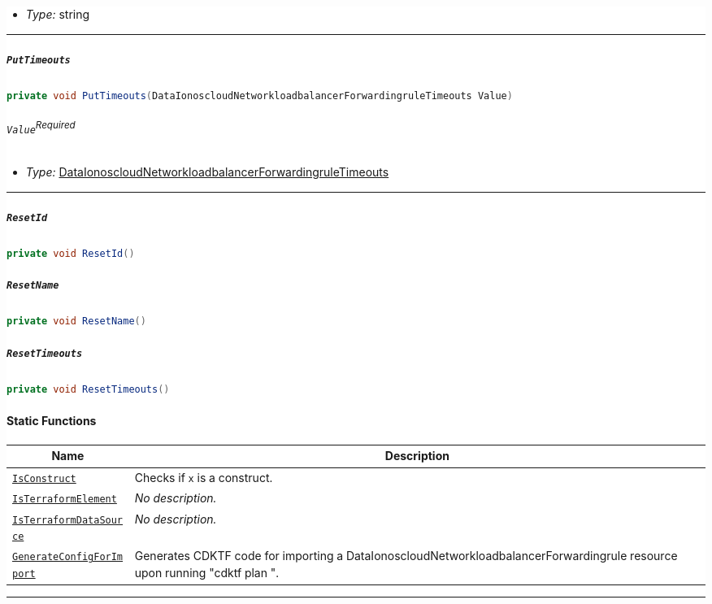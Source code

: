- *Type:* string

---

##### `PutTimeouts` <a name="PutTimeouts" id="@cdktf/provider-ionoscloud.dataIonoscloudNetworkloadbalancerForwardingrule.DataIonoscloudNetworkloadbalancerForwardingrule.putTimeouts"></a>

```csharp
private void PutTimeouts(DataIonoscloudNetworkloadbalancerForwardingruleTimeouts Value)
```

###### `Value`<sup>Required</sup> <a name="Value" id="@cdktf/provider-ionoscloud.dataIonoscloudNetworkloadbalancerForwardingrule.DataIonoscloudNetworkloadbalancerForwardingrule.putTimeouts.parameter.value"></a>

- *Type:* <a href="#@cdktf/provider-ionoscloud.dataIonoscloudNetworkloadbalancerForwardingrule.DataIonoscloudNetworkloadbalancerForwardingruleTimeouts">DataIonoscloudNetworkloadbalancerForwardingruleTimeouts</a>

---

##### `ResetId` <a name="ResetId" id="@cdktf/provider-ionoscloud.dataIonoscloudNetworkloadbalancerForwardingrule.DataIonoscloudNetworkloadbalancerForwardingrule.resetId"></a>

```csharp
private void ResetId()
```

##### `ResetName` <a name="ResetName" id="@cdktf/provider-ionoscloud.dataIonoscloudNetworkloadbalancerForwardingrule.DataIonoscloudNetworkloadbalancerForwardingrule.resetName"></a>

```csharp
private void ResetName()
```

##### `ResetTimeouts` <a name="ResetTimeouts" id="@cdktf/provider-ionoscloud.dataIonoscloudNetworkloadbalancerForwardingrule.DataIonoscloudNetworkloadbalancerForwardingrule.resetTimeouts"></a>

```csharp
private void ResetTimeouts()
```

#### Static Functions <a name="Static Functions" id="Static Functions"></a>

| **Name** | **Description** |
| --- | --- |
| <code><a href="#@cdktf/provider-ionoscloud.dataIonoscloudNetworkloadbalancerForwardingrule.DataIonoscloudNetworkloadbalancerForwardingrule.isConstruct">IsConstruct</a></code> | Checks if `x` is a construct. |
| <code><a href="#@cdktf/provider-ionoscloud.dataIonoscloudNetworkloadbalancerForwardingrule.DataIonoscloudNetworkloadbalancerForwardingrule.isTerraformElement">IsTerraformElement</a></code> | *No description.* |
| <code><a href="#@cdktf/provider-ionoscloud.dataIonoscloudNetworkloadbalancerForwardingrule.DataIonoscloudNetworkloadbalancerForwardingrule.isTerraformDataSource">IsTerraformDataSource</a></code> | *No description.* |
| <code><a href="#@cdktf/provider-ionoscloud.dataIonoscloudNetworkloadbalancerForwardingrule.DataIonoscloudNetworkloadbalancerForwardingrule.generateConfigForImport">GenerateConfigForImport</a></code> | Generates CDKTF code for importing a DataIonoscloudNetworkloadbalancerForwardingrule resource upon running "cdktf plan <stack-name>". |

---